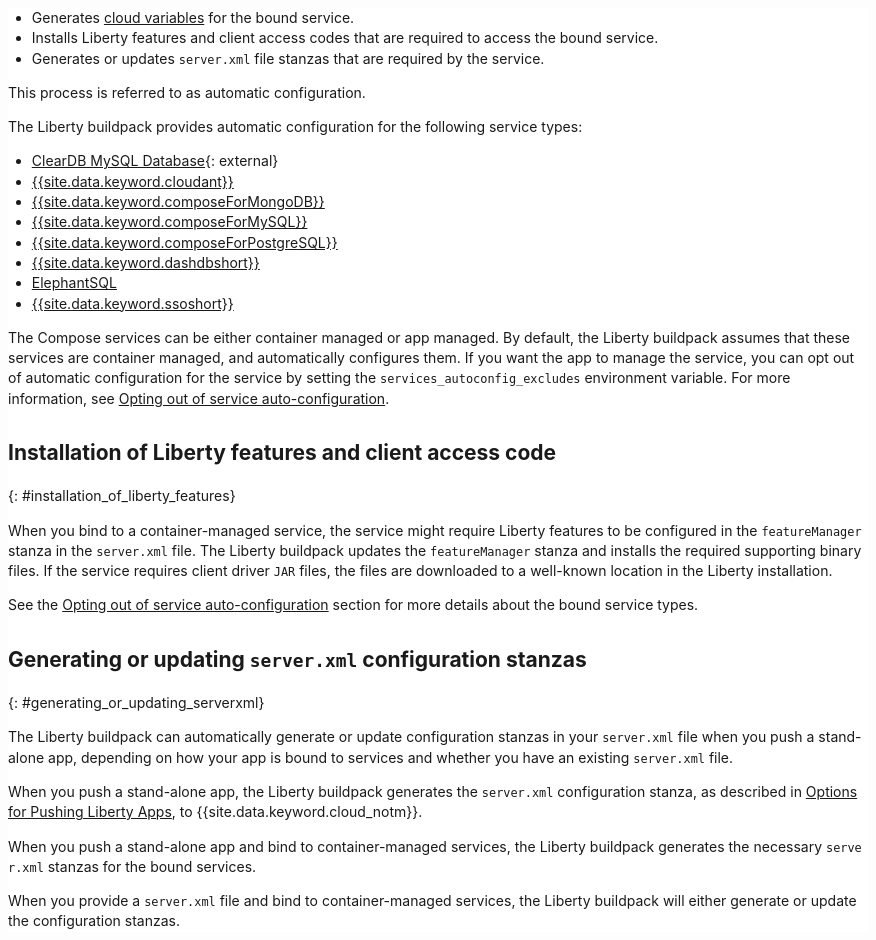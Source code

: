 * Generates [cloud variables](/docs/cloud-foundry-public?topic=cloud-foundry-public-options_for_pushing#accessing_info_of_bound_services) for the bound service.
* Installs Liberty features and client access codes that are required to access the bound service.
* Generates or updates `server.xml` file stanzas that are required by the service.

This process is referred to as automatic configuration.

The Liberty buildpack provides automatic configuration for the following service types:

* [ClearDB MySQL Database](https://w2.cleardb.net/developers/){: external}
* [{{site.data.keyword.cloudant}}](/docs/Cloudant?topic=Cloudant-getting-started-with-cloudant)
* [{{site.data.keyword.composeForMongoDB}}](/docs/ComposeForMongoDB?topic=ComposeForMongoDB-about)
* [{{site.data.keyword.composeForMySQL}}](/docs/ComposeForMySQL?topic=ComposeForMySQL-about)
* [{{site.data.keyword.composeForPostgreSQL}}](/docs/ComposeForPostgreSQL?topic=ComposeForPostgreSQL-about)
* [{{site.data.keyword.dashdbshort}}](/docs/Db2whc?topic=Db2whc-getting-started)
* [ElephantSQL](/docs/ElephantSQL)
* [{{site.data.keyword.ssoshort}}](/docs/appid?topic=appid-cd-sso)

The Compose services can be either container managed or app managed. By default, the Liberty buildpack assumes that these services are container managed, and automatically configures them. If you want the app to manage the service, you can opt out of automatic configuration for the service by setting the `services_autoconfig_excludes` environment variable. For more information, see [Opting out of service auto-configuration](#opting_out).

## Installation of Liberty features and client access code
{: #installation_of_liberty_features}

When you bind to a container-managed service, the service might require Liberty features to be configured in the `featureManager` stanza in the `server.xml` file. The Liberty buildpack updates the `featureManager` stanza and installs the required supporting binary files. If the service requires client driver `JAR` files, the files are downloaded to a well-known location in the Liberty installation.

See the [Opting out of service auto-configuration](#opting_out) section for more details about the bound service types.

## Generating or updating `server.xml` configuration stanzas
{: #generating_or_updating_serverxml}

The Liberty buildpack can automatically generate or update configuration stanzas in your `server.xml` file when you push a stand-alone app, depending on how your app is bound to services and whether you have an existing `server.xml` file.

When you push a stand-alone app, the Liberty buildpack generates the `server.xml` configuration stanza, as described in [Options for Pushing Liberty Apps](/docs/cloud-foundry-public?topic=cloud-foundry-public-options_for_pushing), to {{site.data.keyword.cloud_notm}}.

When you push a stand-alone app and bind to container-managed services, the Liberty buildpack generates the necessary `server.xml` stanzas for the bound services.

When you provide a `server.xml` file and bind to container-managed services, the Liberty buildpack will either generate or update the configuration stanzas.
